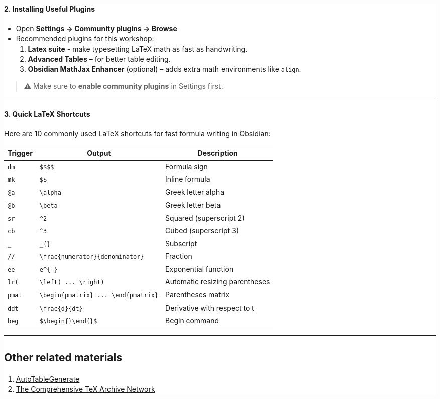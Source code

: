 #### 2. Installing Useful Plugins
- Open **Settings → Community plugins → Browse**  
- Recommended plugins for this workshop:
  1. **Latex suite** - make typesetting LaTeX math as fast as handwriting.
  2. **Advanced Tables** – for better table editing.
  3. **Obsidian MathJax Enhancer** (optional) – adds extra math environments like `align`.

> ⚠️ Make sure to **enable community plugins** in Settings first.

---
#### 3. Quick LaTeX Shortcuts 

Here are 10 commonly used LaTeX shortcuts for fast formula writing in Obsidian:


| Trigger | Output                              | Description                    |
| ------- | ----------------------------------- | ------------------------------ |
| `dm`    | `$$$$`                              | Formula sign                   |
| `mk`    | `$$`                                | Inline formula                 |
| `@a`    | `\alpha`                            | Greek letter alpha             |
| `@b`    | `\beta`                             | Greek letter beta              |
| `sr`    | `^2`                                | Squared (superscript 2)        |
| `cb`    | `^3`                                | Cubed (superscript 3)          |
| `_`     | `_{} `                              | Subscript                      |
| `//`    | `\frac{numerator}{denominator}`     | Fraction                       |
| `ee`    | `e^{ }`                             | Exponential function           |
| `lr(`   | `\left( ... \right)`                | Automatic resizing parentheses |
| `pmat`  | `\begin{pmatrix} ... \end{pmatrix}` | Parentheses matrix             |
| `ddt`   | `\frac{d}{dt}`                      | Derivative with respect to t   |
| `beg`   | `$\begin{}\end{}$`                  | Begin command                  |

---
## Other related materials

1. [AutoTableGenerate](https://www.tablesgenerator.com/)
2. [The Comprehensive TeX Archive Network](https://www.ctan.org/)
